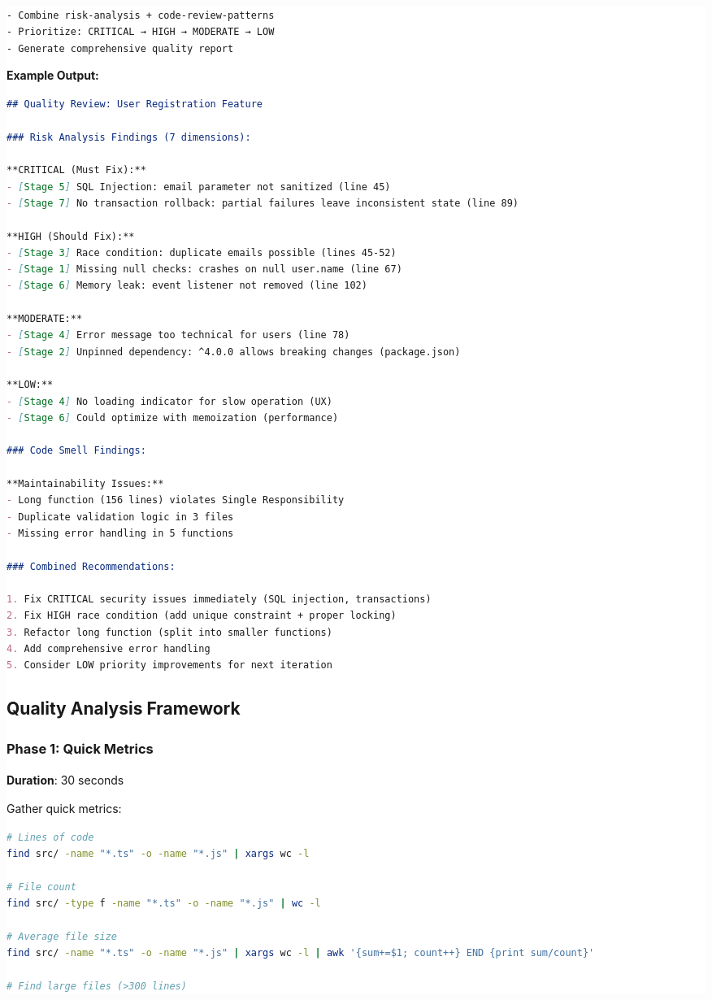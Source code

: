 ```
- Combine risk-analysis + code-review-patterns
- Prioritize: CRITICAL → HIGH → MODERATE → LOW
- Generate comprehensive quality report
```

**Example Output:**
```markdown
## Quality Review: User Registration Feature

### Risk Analysis Findings (7 dimensions):

**CRITICAL (Must Fix):**
- [Stage 5] SQL Injection: email parameter not sanitized (line 45)
- [Stage 7] No transaction rollback: partial failures leave inconsistent state (line 89)

**HIGH (Should Fix):**
- [Stage 3] Race condition: duplicate emails possible (lines 45-52)
- [Stage 1] Missing null checks: crashes on null user.name (line 67)
- [Stage 6] Memory leak: event listener not removed (line 102)

**MODERATE:**
- [Stage 4] Error message too technical for users (line 78)
- [Stage 2] Unpinned dependency: ^4.0.0 allows breaking changes (package.json)

**LOW:**
- [Stage 4] No loading indicator for slow operation (UX)
- [Stage 6] Could optimize with memoization (performance)

### Code Smell Findings:

**Maintainability Issues:**
- Long function (156 lines) violates Single Responsibility
- Duplicate validation logic in 3 files
- Missing error handling in 5 functions

### Combined Recommendations:

1. Fix CRITICAL security issues immediately (SQL injection, transactions)
2. Fix HIGH race condition (add unique constraint + proper locking)
3. Refactor long function (split into smaller functions)
4. Add comprehensive error handling
5. Consider LOW priority improvements for next iteration
```

## Quality Analysis Framework

### Phase 1: Quick Metrics

**Duration**: 30 seconds

Gather quick metrics:
```bash
# Lines of code
find src/ -name "*.ts" -o -name "*.js" | xargs wc -l

# File count
find src/ -type f -name "*.ts" -o -name "*.js" | wc -l

# Average file size
find src/ -name "*.ts" -o -name "*.js" | xargs wc -l | awk '{sum+=$1; count++} END {print sum/count}'

# Find large files (>300 lines)
```